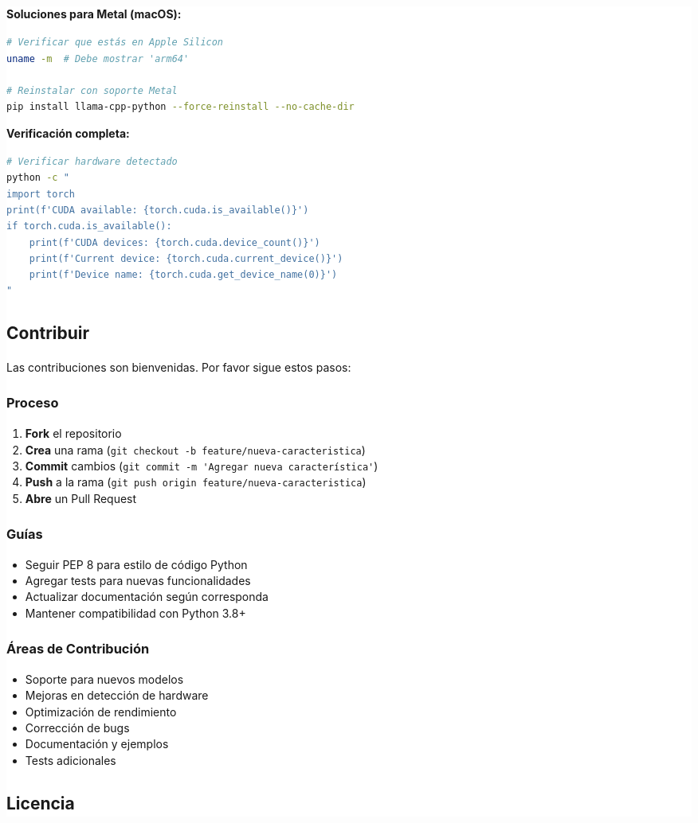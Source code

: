 **Soluciones para Metal (macOS):**

```bash
# Verificar que estás en Apple Silicon
uname -m  # Debe mostrar 'arm64'

# Reinstalar con soporte Metal
pip install llama-cpp-python --force-reinstall --no-cache-dir
```

**Verificación completa:**

```bash
# Verificar hardware detectado
python -c "
import torch
print(f'CUDA available: {torch.cuda.is_available()}')
if torch.cuda.is_available():
    print(f'CUDA devices: {torch.cuda.device_count()}')
    print(f'Current device: {torch.cuda.current_device()}')
    print(f'Device name: {torch.cuda.get_device_name(0)}')
"
```

## Contribuir

Las contribuciones son bienvenidas. Por favor sigue estos pasos:

### Proceso

1. **Fork** el repositorio
2. **Crea** una rama (`git checkout -b feature/nueva-caracteristica`)
3. **Commit** cambios (`git commit -m 'Agregar nueva característica'`)
4. **Push** a la rama (`git push origin feature/nueva-caracteristica`)
5. **Abre** un Pull Request

### Guías

- Seguir PEP 8 para estilo de código Python
- Agregar tests para nuevas funcionalidades
- Actualizar documentación según corresponda
- Mantener compatibilidad con Python 3.8+

### Áreas de Contribución

- Soporte para nuevos modelos
- Mejoras en detección de hardware
- Optimización de rendimiento
- Corrección de bugs
- Documentación y ejemplos
- Tests adicionales

## Licencia
